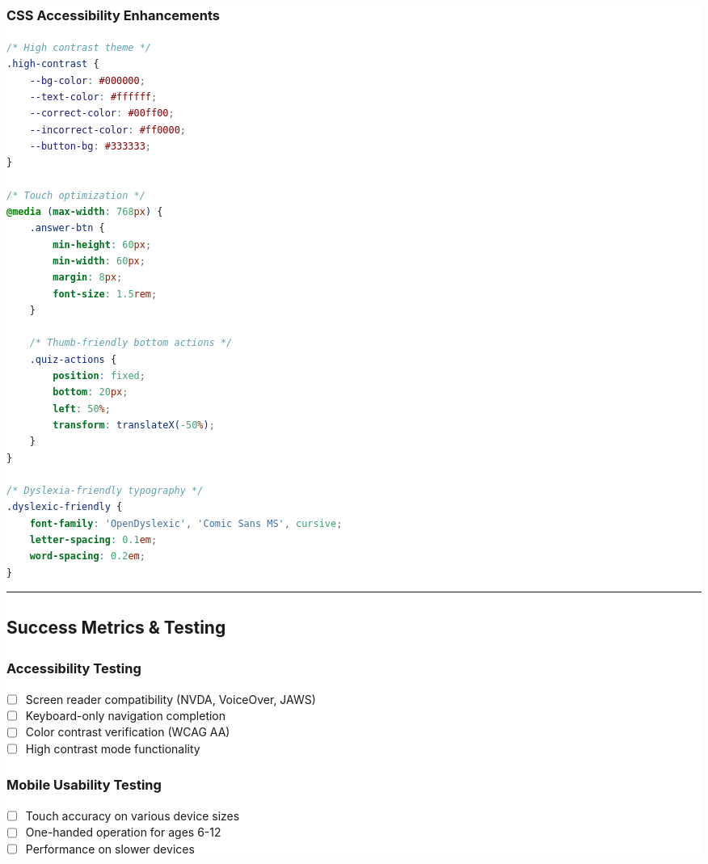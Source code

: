### CSS Accessibility Enhancements
```css
/* High contrast theme */
.high-contrast {
    --bg-color: #000000;
    --text-color: #ffffff;
    --correct-color: #00ff00;
    --incorrect-color: #ff0000;
    --button-bg: #333333;
}

/* Touch optimization */
@media (max-width: 768px) {
    .answer-btn {
        min-height: 60px;
        min-width: 60px;
        margin: 8px;
        font-size: 1.5rem;
    }
    
    /* Thumb-friendly bottom actions */
    .quiz-actions {
        position: fixed;
        bottom: 20px;
        left: 50%;
        transform: translateX(-50%);
    }
}

/* Dyslexia-friendly typography */
.dyslexic-friendly {
    font-family: 'OpenDyslexic', 'Comic Sans MS', cursive;
    letter-spacing: 0.1em;
    word-spacing: 0.2em;
}
```

---

## Success Metrics & Testing

### Accessibility Testing
- [ ] Screen reader compatibility (NVDA, VoiceOver, JAWS)
- [ ] Keyboard-only navigation completion
- [ ] Color contrast verification (WCAG AA)
- [ ] High contrast mode functionality

### Mobile Usability Testing
- [ ] Touch accuracy on various device sizes
- [ ] One-handed operation for ages 6-12
- [ ] Performance on slower devices
